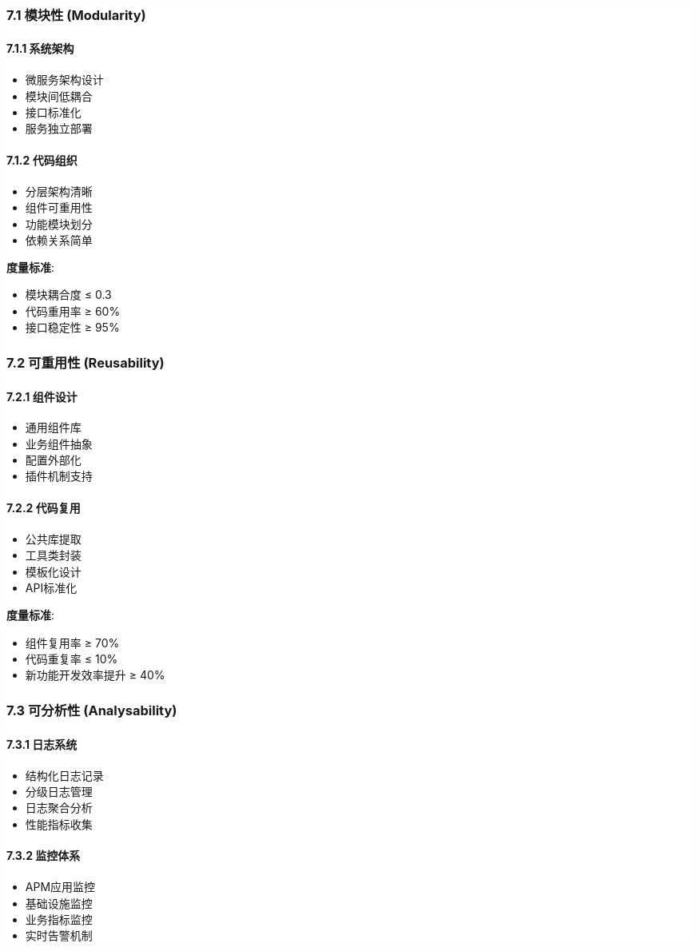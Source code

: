 ### 7.1 模块性 (Modularity)

#### 7.1.1 系统架构
- 微服务架构设计
- 模块间低耦合
- 接口标准化
- 服务独立部署

#### 7.1.2 代码组织
- 分层架构清晰
- 组件可重用性
- 功能模块划分
- 依赖关系简单

**度量标准**:
- 模块耦合度 ≤ 0.3
- 代码重用率 ≥ 60%
- 接口稳定性 ≥ 95%

### 7.2 可重用性 (Reusability)

#### 7.2.1 组件设计
- 通用组件库
- 业务组件抽象
- 配置外部化
- 插件机制支持

#### 7.2.2 代码复用
- 公共库提取
- 工具类封装
- 模板化设计
- API标准化

**度量标准**:
- 组件复用率 ≥ 70%
- 代码重复率 ≤ 10%
- 新功能开发效率提升 ≥ 40%

### 7.3 可分析性 (Analysability)

#### 7.3.1 日志系统
- 结构化日志记录
- 分级日志管理
- 日志聚合分析
- 性能指标收集

#### 7.3.2 监控体系
- APM应用监控
- 基础设施监控
- 业务指标监控
- 实时告警机制
